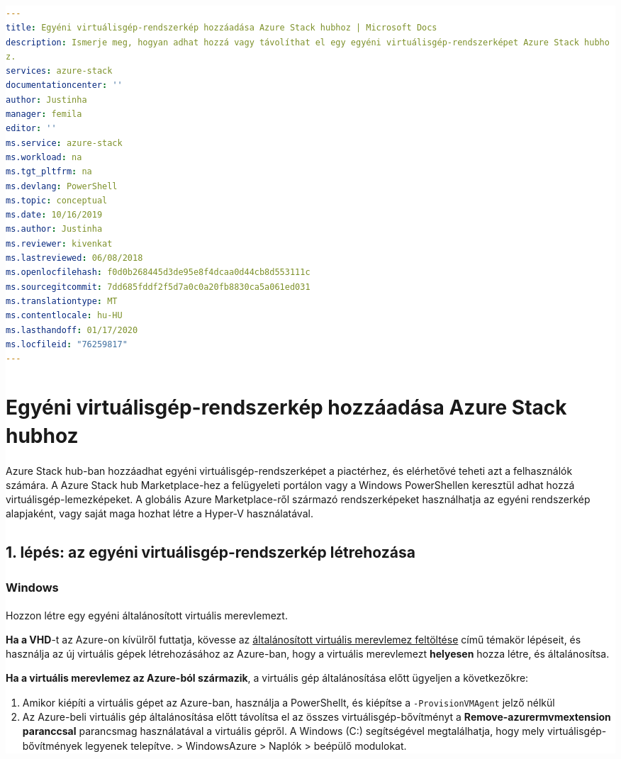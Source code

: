 ```yaml
---
title: Egyéni virtuálisgép-rendszerkép hozzáadása Azure Stack hubhoz | Microsoft Docs
description: Ismerje meg, hogyan adhat hozzá vagy távolíthat el egy egyéni virtuálisgép-rendszerképet Azure Stack hubhoz.
services: azure-stack
documentationcenter: ''
author: Justinha
manager: femila
editor: ''
ms.service: azure-stack
ms.workload: na
ms.tgt_pltfrm: na
ms.devlang: PowerShell
ms.topic: conceptual
ms.date: 10/16/2019
ms.author: Justinha
ms.reviewer: kivenkat
ms.lastreviewed: 06/08/2018
ms.openlocfilehash: f0d0b268445d3de95e8f4dcaa0d44cb8d553111c
ms.sourcegitcommit: 7dd685fddf2f5d7a0c0a20fb8830ca5a061ed031
ms.translationtype: MT
ms.contentlocale: hu-HU
ms.lasthandoff: 01/17/2020
ms.locfileid: "76259817"
---
```

# <a name="add-a-custom-vm-image-to-azure-stack-hub"></a>Egyéni virtuálisgép-rendszerkép hozzáadása Azure Stack hubhoz

Azure Stack hub-ban hozzáadhat egyéni virtuálisgép-rendszerképet a piactérhez, és elérhetővé teheti azt a felhasználók számára. A Azure Stack hub Marketplace-hez a felügyeleti portálon vagy a Windows PowerShellen keresztül adhat hozzá virtuálisgép-lemezképeket. A globális Azure Marketplace-ről származó rendszerképeket használhatja az egyéni rendszerkép alapjaként, vagy saját maga hozhat létre a Hyper-V használatával.

## <a name="step-1-create-the-custom-vm-image"></a>1\. lépés: az egyéni virtuálisgép-rendszerkép létrehozása

### <a name="windows"></a>Windows

Hozzon létre egy egyéni általánosított virtuális merevlemezt. 

**Ha a VHD**-t az Azure-on kívülről futtatja, kövesse az [általánosított virtuális merevlemez feltöltése](/azure/virtual-machines/windows/upload-generalized-managed) című témakör lépéseit, és használja az új virtuális gépek létrehozásához az Azure-ban, hogy a virtuális merevlemezt **helyesen** hozza létre, és általánosítsa.

**Ha a virtuális merevlemez az Azure-ból származik**, a virtuális gép általánosítása előtt ügyeljen a következőkre:
1) Amikor kiépíti a virtuális gépet az Azure-ban, használja a PowerShellt, és kiépítse a `-ProvisionVMAgent` jelző nélkül 
2) Az Azure-beli virtuális gép általánosítása előtt távolítsa el az összes virtuálisgép-bővítményt a **Remove-azurermvmextension paranccsal** parancsmag használatával a virtuális gépről. A Windows (C:) segítségével megtalálhatja, hogy mely virtuálisgép-bővítmények legyenek telepítve. > WindowsAzure > Naplók > beépülő modulokat.
